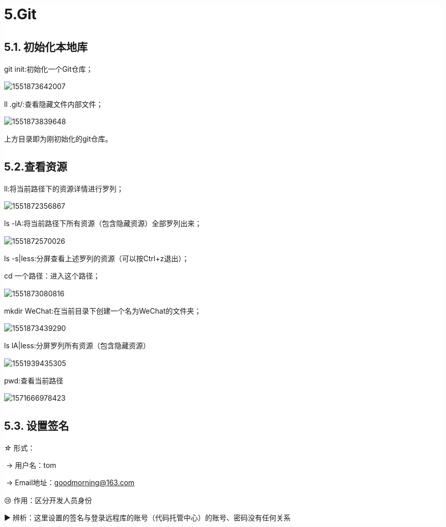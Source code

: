 # 5.Git

## 5.1. 初始化本地库

git init:初始化一个Git仓库；

![1551873642007](D:\MyNote\images\1551873642007.png)

ll .git/:查看隐藏文件内部文件；

![1551873839648](D:\MyNote\images\1551873839648.png)

上方目录即为刚初始化的git仓库。

## 5.2.查看资源

ll:将当前路径下的资源详情进行罗列；

![1551872356867](D:\MyNote\images\1551872356867.png)

ls -lA:将当前路径下所有资源（包含隐藏资源）全部罗列出来；

![1551872570026](D:\MyNote\images\1551872570026.png)

ls -s|less:分屏查看上述罗列的资源（可以按Ctrl+z退出）；

cd  一个路径：进入这个路径；

![1551873080816](D:\MyNote\images\1551873080816.png)

mkdir WeChat:在当前目录下创建一个名为WeChat的文件夹；

![1551873439290](D:\MyNote\images\1551873439290.png)

ls lA|less:分屏罗列所有资源（包含隐藏资源）

![1551939435305](D:\MyNote\images\1551939435305.png)

pwd:查看当前路径

![1571666978423](D:\MyNote\images\1571666978423.png)

## 5.3. 设置签名

*☆*  形式：

​	→ 用户名：tom

​	→ Email地址：goodmorning@163.com

:cry:  作用：区分开发人员身份

:arrow_forward: 辨析：这里设置的签名与登录远程库的账号（代码托管中心）的账号、密码没有任何关系
